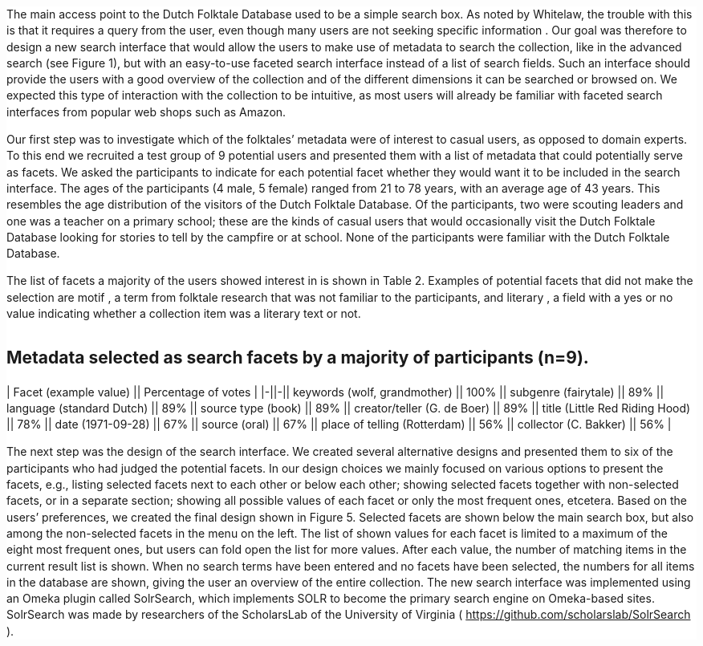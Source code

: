 
The main access point to the Dutch Folktale Database used to be a simple search box. As noted by Whitelaw, the trouble with this is that it requires a query from the user, even though many users are not seeking specific information . Our goal was therefore to design a new search interface that would allow the users to make use of metadata to search the collection, like in the advanced search (see Figure 1), but with an easy-to-use faceted search interface instead of a list of search fields. Such an interface should provide the users with a good overview of the collection and of the different dimensions it can be searched or browsed on. We expected this type of interaction with the collection to be intuitive, as most users will already be familiar with faceted search interfaces from popular web shops such as Amazon. 

Our first step was to investigate which of the folktales’ metadata were of interest to casual users, as opposed to domain experts. To this end we recruited a test group of 9 potential users and presented them with a list of metadata that could potentially serve as facets. We asked the participants to indicate for each potential facet whether they would want it to be included in the search interface. The ages of the participants (4 male, 5 female) ranged from 21 to 78 years, with an average age of 43 years. This resembles the age distribution of the visitors of the Dutch Folktale Database. Of the participants, two were scouting leaders and one was a teacher on a primary school; these are the kinds of casual users that would occasionally visit the Dutch Folktale Database looking for stories to tell by the campfire or at school. None of the participants were familiar with the Dutch Folktale Database. 

The list of facets a majority of the users showed interest in is shown in Table 2. Examples of potential facets that did not make the selection are motif , a term from folktale research that was not familiar to the participants, and literary , a field with a yes or no value indicating whether a collection item was a literary text or not. 



## Metadata selected as search facets by a majority of participants (n=9). 


| Facet (example value)  || Percentage of votes  |
|-||-|| keywords (wolf, grandmother)  || 100%  || subgenre (fairytale)  || 89%  || language (standard Dutch)  || 89%  || source type (book)  || 89%  || creator/teller (G. de Boer)  || 89%  || title (Little Red Riding Hood)  || 78%  || date (1971-09-28)  || 67%  || source (oral)  || 67%  || place of telling (Rotterdam)  || 56%  || collector (C. Bakker)  || 56%  |


The next step was the design of the search interface. We created several alternative designs and presented them to six of the participants who had judged the potential facets. In our design choices we mainly focused on various options to present the facets, e.g., listing selected facets next to each other or below each other; showing selected facets together with non-selected facets, or in a separate section; showing all possible values of each facet or only the most frequent ones, etcetera. Based on the users’ preferences, we created the final design shown in Figure 5. Selected facets are shown below the main search box, but also among the non-selected facets in the menu on the left. The list of shown values for each facet is limited to a maximum of the eight most frequent ones, but users can fold open the list for more values. After each value, the number of matching items in the current result list is shown. When no search terms have been entered and no facets have been selected, the numbers for all items in the database are shown, giving the user an overview of the entire collection. The new search interface was implemented using an Omeka plugin called SolrSearch, which implements SOLR to become the primary search engine on Omeka-based sites. SolrSearch was made by researchers of the ScholarsLab of the University of Virginia ( [https://github.com/scholarslab/SolrSearch ](https://github.com/scholarslab/SolrSearch)). 
